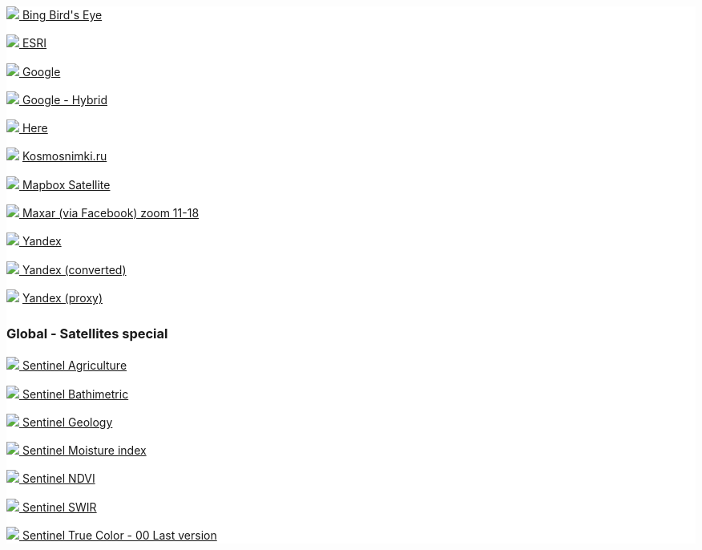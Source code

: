 <a href="https://anygis.ru/api/v1/preview/Bing_sat_for_guru" target="_blank" title="Preview map" > <img src="https://anygis.ru/Web/Img/eye.png" /> </a>  [Bing Bird's Eye](https://raw.githubusercontent.com/nnngrach/AnyGIS_maps/master/Osmand_online_maps/Sqlitedb/Maps_full_en/Global-Satellites-Bing_birds_eye.sqlitedb "Download this map")

<a href="https://anygis.ru/api/v1/preview/Ersi_Satellite" target="_blank" title="Preview map" > <img src="https://anygis.ru/Web/Img/eye.png" /> </a>  [ESRI](https://raw.githubusercontent.com/nnngrach/AnyGIS_maps/master/Osmand_online_maps/Sqlitedb/Maps_full_en/Global-Satellites-ESRI_Imagenary.sqlitedb "Download this map")

<a href="https://anygis.ru/api/v1/preview/Google_Sat_clean_SD_only" target="_blank" title="Preview map" > <img src="https://anygis.ru/Web/Img/eye.png" /> </a>  [Google](https://raw.githubusercontent.com/nnngrach/AnyGIS_maps/master/Osmand_online_maps/Sqlitedb/Maps_full_en/Global-Satellites-Google.sqlitedb "Download this map")

<a href="https://anygis.ru/api/v1/preview/Google_Sat_EN_SD" target="_blank" title="Preview map" > <img src="https://anygis.ru/Web/Img/eye.png" /> </a>  [Google - Hybrid](https://raw.githubusercontent.com/nnngrach/AnyGIS_maps/master/Osmand_online_maps/Sqlitedb/Maps_full_en/Global-Satellites-Google_with_labels.sqlitedb "Download this map")

<a href="https://anygis.ru/api/v1/preview/Here_sat" target="_blank" title="Preview map" > <img src="https://anygis.ru/Web/Img/eye.png" /> </a>  [Here](https://raw.githubusercontent.com/nnngrach/AnyGIS_maps/master/Osmand_online_maps/Sqlitedb/Maps_full_en/Global-Satellites-Here.sqlitedb "Download this map")

![](https://anygis.ru/Web/Img/eyeNo.png)  [Kosmosnimki.ru](https://raw.githubusercontent.com/nnngrach/AnyGIS_maps/master/Osmand_online_maps/Sqlitedb/Maps_full_en/Global-Satellites-Kosmosnimki.sqlitedb "Download this map")

<a href="https://anygis.ru/api/v1/preview/Mapbox_Sat" target="_blank" title="Preview map" > <img src="https://anygis.ru/Web/Img/eye.png" /> </a>  [Mapbox Satellite](https://raw.githubusercontent.com/nnngrach/AnyGIS_maps/master/Osmand_online_maps/Sqlitedb/Maps_full_en/Global-Satellites-Mapbox.sqlitedb "Download this map")

<a href="https://anygis.ru/api/v1/preview/Maxar_Facebook" target="_blank" title="Preview map" > <img src="https://anygis.ru/Web/Img/eye.png" /> </a>  [Maxar (via Facebook) zoom 11-18](https://raw.githubusercontent.com/nnngrach/AnyGIS_maps/master/Osmand_online_maps/Sqlitedb/Maps_full_en/Global-Satellites-Maxar_Facebook_Imagery.sqlitedb "Download this map")

<a href="https://anygis.ru/api/v1/preview/Yandex_sat_clean_WGS84" target="_blank" title="Preview map" > <img src="https://anygis.ru/Web/Img/eye.png" /> </a>  [Yandex](https://raw.githubusercontent.com/nnngrach/AnyGIS_maps/master/Osmand_online_maps/Sqlitedb/Maps_full_en/Global-Satellites-Yandex.sqlitedb "Download this map")

<a href="https://anygis.ru/api/v1/preview/Yandex_sat_clean" target="_blank" title="Preview map" > <img src="https://anygis.ru/Web/Img/eye.png" /> </a>  [Yandex (converted)](https://raw.githubusercontent.com/nnngrach/AnyGIS_maps/master/Osmand_online_maps/Sqlitedb/Maps_full_en/Global-Satellites-Yandex_converted.sqlitedb "Download this map")

![](https://anygis.ru/Web/Img/eyeNo.png)  [Yandex (proxy)](https://raw.githubusercontent.com/nnngrach/AnyGIS_maps/master/Osmand_online_maps/Sqlitedb/Maps_full_en/Global-Satellites-Yandex_proxy.sqlitedb "Download this map")



### Global - Satellites special
<a href="https://anygis.ru/api/v1/preview/Sentinel_Agriculture" target="_blank" title="Preview map" > <img src="https://anygis.ru/Web/Img/eye.png" /> </a>  [Sentinel Agriculture](https://raw.githubusercontent.com/nnngrach/AnyGIS_maps/master/Osmand_online_maps/Sqlitedb/Maps_full_en/Global-Satellites_Special-Sentinel_Agriculture.sqlitedb "Download this map")

<a href="https://anygis.ru/api/v1/preview/Sentinel_Bathimetric" target="_blank" title="Preview map" > <img src="https://anygis.ru/Web/Img/eye.png" /> </a>  [Sentinel Bathimetric](https://raw.githubusercontent.com/nnngrach/AnyGIS_maps/master/Osmand_online_maps/Sqlitedb/Maps_full_en/Global-Satellites_Special-Sentinel_Bathimetric.sqlitedb "Download this map")

<a href="https://anygis.ru/api/v1/preview/Sentinel_Geology" target="_blank" title="Preview map" > <img src="https://anygis.ru/Web/Img/eye.png" /> </a>  [Sentinel Geology](https://raw.githubusercontent.com/nnngrach/AnyGIS_maps/master/Osmand_online_maps/Sqlitedb/Maps_full_en/Global-Satellites_Special-Sentinel_Geology.sqlitedb "Download this map")

<a href="https://anygis.ru/api/v1/preview/Sentinel_Moisture" target="_blank" title="Preview map" > <img src="https://anygis.ru/Web/Img/eye.png" /> </a>  [Sentinel Moisture index](https://raw.githubusercontent.com/nnngrach/AnyGIS_maps/master/Osmand_online_maps/Sqlitedb/Maps_full_en/Global-Satellites_Special-Sentinel_Moisture.sqlitedb "Download this map")

<a href="https://anygis.ru/api/v1/preview/Sentinel_NDVI" target="_blank" title="Preview map" > <img src="https://anygis.ru/Web/Img/eye.png" /> </a>  [Sentinel NDVI](https://raw.githubusercontent.com/nnngrach/AnyGIS_maps/master/Osmand_online_maps/Sqlitedb/Maps_full_en/Global-Satellites_Special-Sentinel_NDVI.sqlitedb "Download this map")

<a href="https://anygis.ru/api/v1/preview/Sentinel_SWIR" target="_blank" title="Preview map" > <img src="https://anygis.ru/Web/Img/eye.png" /> </a>  [Sentinel SWIR](https://raw.githubusercontent.com/nnngrach/AnyGIS_maps/master/Osmand_online_maps/Sqlitedb/Maps_full_en/Global-Satellites_Special-Sentinel_SWIR.sqlitedb "Download this map")

<a href="https://anygis.ru/api/v1/preview/Sentinel_True_color" target="_blank" title="Preview map" > <img src="https://anygis.ru/Web/Img/eye.png" /> </a>  [Sentinel True Color - 00 Last version](https://raw.githubusercontent.com/nnngrach/AnyGIS_maps/master/Osmand_online_maps/Sqlitedb/Maps_full_en/Global-Satellites_Special-Sentinel_True_color.sqlitedb "Download this map")
